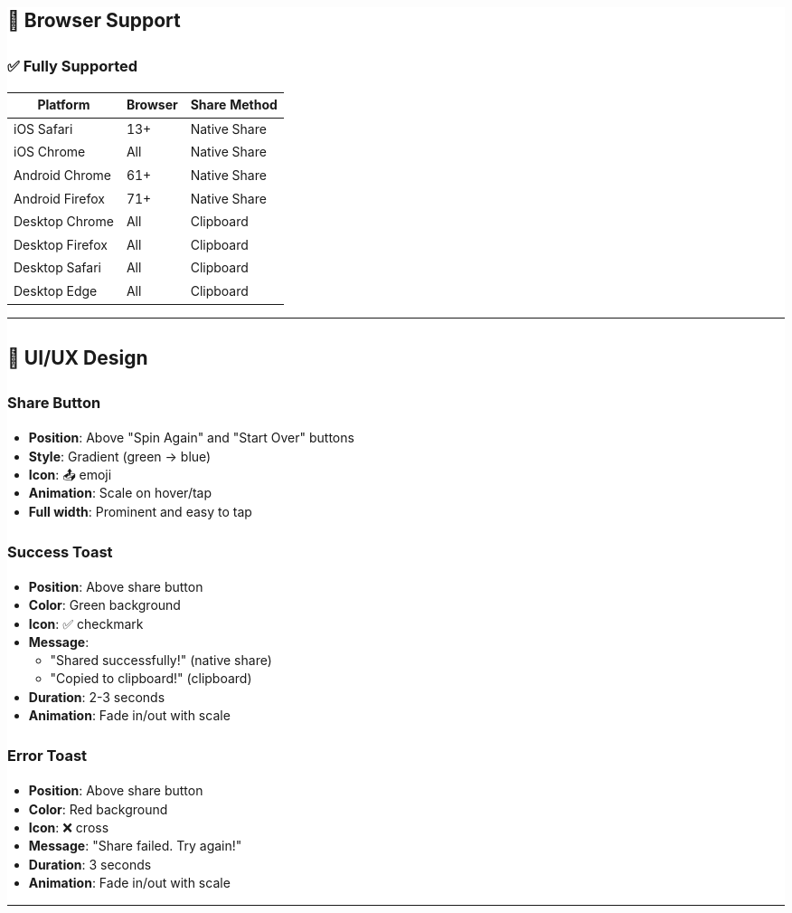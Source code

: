 
## 🎯 Browser Support

### ✅ Fully Supported

| Platform | Browser | Share Method |
|----------|---------|--------------|
| iOS Safari | 13+ | Native Share |
| iOS Chrome | All | Native Share |
| Android Chrome | 61+ | Native Share |
| Android Firefox | 71+ | Native Share |
| Desktop Chrome | All | Clipboard |
| Desktop Firefox | All | Clipboard |
| Desktop Safari | All | Clipboard |
| Desktop Edge | All | Clipboard |

---

## 🎨 UI/UX Design

### Share Button

- **Position**: Above "Spin Again" and "Start Over" buttons
- **Style**: Gradient (green → blue)
- **Icon**: 📤 emoji
- **Animation**: Scale on hover/tap
- **Full width**: Prominent and easy to tap

### Success Toast

- **Position**: Above share button
- **Color**: Green background
- **Icon**: ✅ checkmark
- **Message**: 
  - "Shared successfully!" (native share)
  - "Copied to clipboard!" (clipboard)
- **Duration**: 2-3 seconds
- **Animation**: Fade in/out with scale

### Error Toast

- **Position**: Above share button
- **Color**: Red background
- **Icon**: ❌ cross
- **Message**: "Share failed. Try again!"
- **Duration**: 3 seconds
- **Animation**: Fade in/out with scale

---